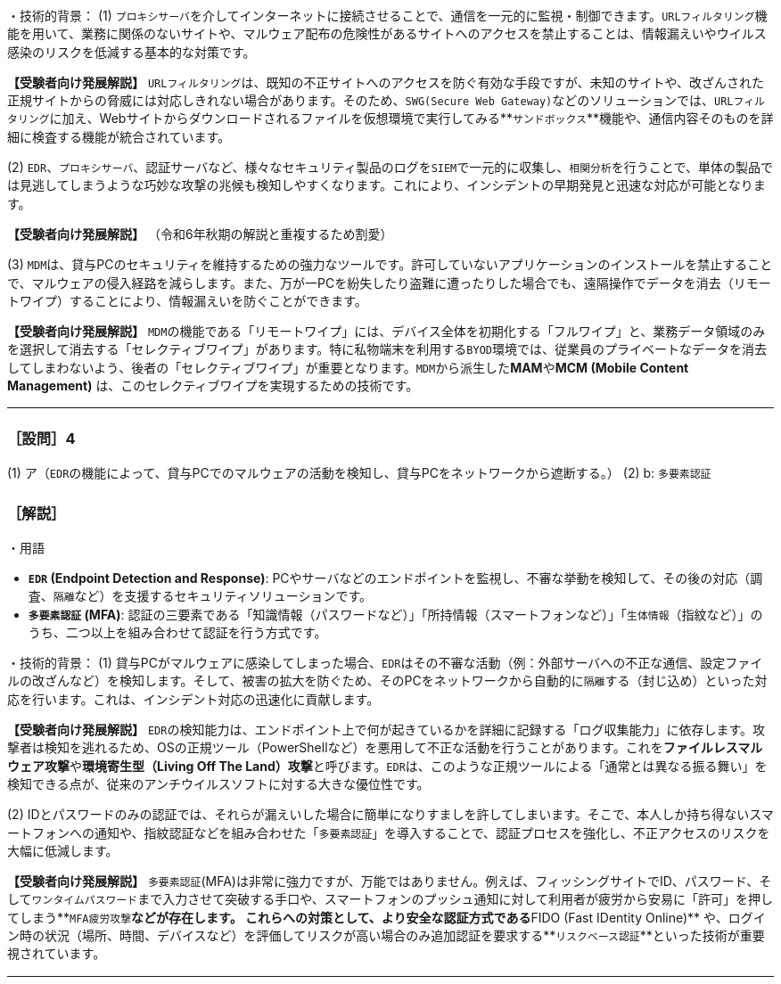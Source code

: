 ・技術的背景：
(1) `プロキシサーバ`を介してインターネットに接続させることで、通信を一元的に監視・制御できます。`URLフィルタリング`機能を用いて、業務に関係のないサイトや、マルウェア配布の危険性があるサイトへのアクセスを禁止することは、情報漏えいやウイルス感染のリスクを低減する基本的な対策です。

**【受験者向け発展解説】**
`URLフィルタリング`は、既知の不正サイトへのアクセスを防ぐ有効な手段ですが、未知のサイトや、改ざんされた正規サイトからの脅威には対応しきれない場合があります。そのため、`SWG(Secure Web Gateway)`などのソリューションでは、`URLフィルタリング`に加え、Webサイトからダウンロードされるファイルを仮想環境で実行してみる**`サンドボックス`**機能や、通信内容そのものを詳細に検査する機能が統合されています。

(2) `EDR`、`プロキシサーバ`、認証サーバなど、様々なセキュリティ製品のログを`SIEM`で一元的に収集し、`相関分析`を行うことで、単体の製品では見逃してしまうような巧妙な攻撃の兆候も検知しやすくなります。これにより、インシデントの早期発見と迅速な対応が可能となります。

**【受験者向け発展解説】**
（令和6年秋期の解説と重複するため割愛）

(3) `MDM`は、貸与PCのセキュリティを維持するための強力なツールです。許可していないアプリケーションのインストールを禁止することで、マルウェアの侵入経路を減らします。また、万が一PCを紛失したり盗難に遭ったりした場合でも、遠隔操作でデータを消去（リモートワイプ）することにより、情報漏えいを防ぐことができます。

**【受験者向け発展解説】**
`MDM`の機能である「リモートワイプ」には、デバイス全体を初期化する「フルワイプ」と、業務データ領域のみを選択して消去する「セレクティブワイプ」があります。特に私物端末を利用する`BYOD`環境では、従業員のプライベートなデータを消去してしまわないよう、後者の「セレクティブワイプ」が重要となります。`MDM`から派生した**MAM**や**MCM (Mobile Content Management)** は、このセレクティブワイプを実現するための技術です。

---
### ［設問］4
(1) ア（`EDR`の機能によって、貸与PCでのマルウェアの活動を検知し、貸与PCをネットワークから遮断する。）
(2) b: `多要素認証`

### ［解説］
・用語
*   **`EDR` (Endpoint Detection and Response)**: PCやサーバなどのエンドポイントを監視し、不審な挙動を検知して、その後の対応（調査、`隔離`など）を支援するセキュリティソリューションです。
*   **`多要素認証` (MFA)**: 認証の三要素である「知識情報（パスワードなど）」「所持情報（スマートフォンなど）」「`生体情報`（指紋など）」のうち、二つ以上を組み合わせて認証を行う方式です。

・技術的背景：
(1) 貸与PCがマルウェアに感染してしまった場合、`EDR`はその不審な活動（例：外部サーバへの不正な通信、設定ファイルの改ざんなど）を検知します。そして、被害の拡大を防ぐため、そのPCをネットワークから自動的に`隔離`する（封じ込め）といった対応を行います。これは、インシデント対応の迅速化に貢献します。

**【受験者向け発展解説】**
`EDR`の検知能力は、エンドポイント上で何が起きているかを詳細に記録する「ログ収集能力」に依存します。攻撃者は検知を逃れるため、OSの正規ツール（PowerShellなど）を悪用して不正な活動を行うことがあります。これを**ファイルレスマルウェア攻撃**や**環境寄生型（Living Off The Land）攻撃**と呼びます。`EDR`は、このような正規ツールによる「通常とは異なる振る舞い」を検知できる点が、従来のアンチウイルスソフトに対する大きな優位性です。

(2) IDとパスワードのみの認証では、それらが漏えいした場合に簡単になりすましを許してしまいます。そこで、本人しか持ち得ないスマートフォンへの通知や、指紋認証などを組み合わせた「`多要素認証`」を導入することで、認証プロセスを強化し、不正アクセスのリスクを大幅に低減します。

**【受験者向け発展解説】**
`多要素認証`(MFA)は非常に強力ですが、万能ではありません。例えば、フィッシングサイトでID、パスワード、そして`ワンタイムパスワード`まで入力させて突破する手口や、スマートフォンのプッシュ通知に対して利用者が疲労から安易に「許可」を押してしまう**`MFA疲労攻撃`**などが存在します。
これらへの対策として、より安全な認証方式である**FIDO (Fast IDentity Online)** や、ログイン時の状況（場所、時間、デバイスなど）を評価してリスクが高い場合のみ追加認証を要求する**`リスクベース認証`**といった技術が重要視されています。

***

